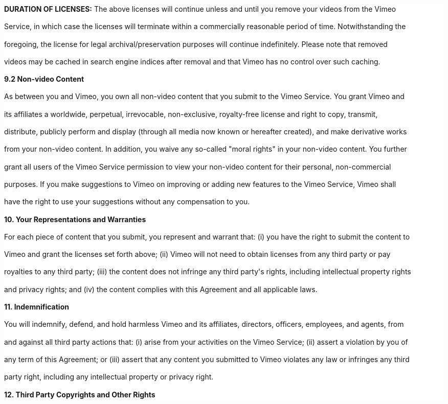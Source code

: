 **DURATION OF LICENSES:** The above licenses will continue unless and until you remove your videos from the Vimeo

Service, in which case the licenses will terminate within a commercially reasonable period of time. Notwithstanding the

foregoing, the license for legal archival/preservation purposes will continue indefinitely. Please note that removed

videos may be cached in search engine indices after removal and that Vimeo has no control over such caching.

**9.2 Non-video Content**

As between you and Vimeo, you own all non-video content that you submit to the Vimeo Service. You grant Vimeo and

its affiliates a worldwide, perpetual, irrevocable, non-exclusive, royalty-free license and right to copy, transmit,

distribute, publicly perform and display (through all media now known or hereafter created), and make derivative works

from your non-video content. In addition, you waive any so-called "moral rights" in your non-video content. You further

grant all users of the Vimeo Service permission to view your non-video content for their personal, non-commercial

purposes. If you make suggestions to Vimeo on improving or adding new features to the Vimeo Service, Vimeo shall

have the right to use your suggestions without any compensation to you.

**10. Your Representations and Warranties**

For each piece of content that you submit, you represent and warrant that: (i) you have the right to submit the content to

Vimeo and grant the licenses set forth above; (ii) Vimeo will not need to obtain licenses from any third party or pay

royalties to any third party; (iii) the content does not infringe any third party's rights, including intellectual property rights

and privacy rights; and (iv) the content complies with this Agreement and all applicable laws.

**11. Indemnification**

You will indemnify, defend, and hold harmless Vimeo and its affiliates, directors, officers, employees, and agents, from

and against all third party actions that: (i) arise from your activities on the Vimeo Service; (ii) assert a violation by you of

any term of this Agreement; or (iii) assert that any content you submitted to Vimeo violates any law or infringes any third

party right, including any intellectual property or privacy right.

**12. Third Party Copyrights and Other Rights**
